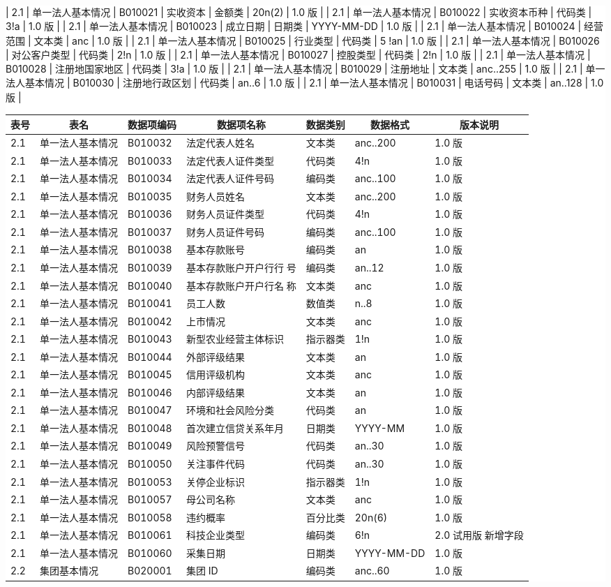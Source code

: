 | 2.1 | 单一法人基本情况 | B010021 | 实收资本 | 金额类 | 20n(2) | 1.0 版 |
| 2.1 | 单一法人基本情况 | B010022 | 实收资本币种 | 代码类 | 3!a | 1.0 版 |
| 2.1 | 单一法人基本情况 | B010023 | 成立日期 | 日期类 | YYYY-MM-DD | 1.0 版 |
| 2.1 | 单一法人基本情况 | B010024 | 经营范围 | 文本类 | anc | 1.0 版 |
| 2.1 | 单一法人基本情况 | B010025 | 行业类型 | 代码类 | 5 !an | 1.0 版 |
| 2.1 | 单一法人基本情况 | B010026 | 对公客户类型 | 代码类 | 2!n | 1.0 版 |
| 2.1 | 单一法人基本情况 | B010027 | 控股类型 | 代码类 | 2!n | 1.0 版 |
| 2.1 | 单一法人基本情况 | B010028 | 注册地国家地区 | 代码类 | 3!a | 1.0 版 |
| 2.1 | 单一法人基本情况 | B010029 | 注册地址 | 文本类 | anc..255 | 1.0 版 |
| 2.1 | 单一法人基本情况 | B010030 | 注册地行政区划 | 代码类 | an..6 | 1.0 版 |
| 2.1 | 单一法人基本情况 | B010031 | 电话号码 | 文本类 | an..128 | 1.0 版 |

| 表号 | 表名 | 数据项编码 | 数据项名称 | 数据类别 | 数据格式 | 版本说明 |
| --- | --- | --- | --- | --- | --- | --- |
| 2.1 | 单一法人基本情况 | B010032 | 法定代表人姓名 | 文本类 | anc..200 | 1.0 版 |
| 2.1 | 单一法人基本情况 | B010033 | 法定代表人证件类型 | 代码类 | 4!n | 1.0 版 |
| 2.1 | 单一法人基本情况 | B010034 | 法定代表人证件号码 | 编码类 | anc..100 | 1.0 版 |
| 2.1 | 单一法人基本情况 | B010035 | 财务人员姓名 | 文本类 | anc..200 | 1.0 版 |
| 2.1 | 单一法人基本情况 | B010036 | 财务人员证件类型 | 代码类 | 4!n | 1.0 版 |
| 2.1 | 单一法人基本情况 | B010037 | 财务人员证件号码 | 编码类 | anc..100 | 1.0 版 |
| 2.1 | 单一法人基本情况 | B010038 | 基本存款账号 | 编码类 | an | 1.0 版 |
| 2.1 | 单一法人基本情况 | B010039 | 基本存款账户开户行行 号 | 编码类 | an..12 | 1.0 版 |
| 2.1 | 单一法人基本情况 | B010040 | 基本存款账户开户行名 称 | 文本类 | anc | 1.0 版 |
| 2.1 | 单一法人基本情况 | B010041 | 员工人数 | 数值类 | n..8 | 1.0 版 |
| 2.1 | 单一法人基本情况 | B010042 | 上市情况 | 文本类 | anc | 1.0 版 |
| 2.1 | 单一法人基本情况 | B010043 | 新型农业经营主体标识 | 指示器类 | 1!n | 1.0 版 |
| 2.1 | 单一法人基本情况 | B010044 | 外部评级结果 | 文本类 | an | 1.0 版 |
| 2.1 | 单一法人基本情况 | B010045 | 信用评级机构 | 文本类 | anc | 1.0 版 |
| 2.1 | 单一法人基本情况 | B010046 | 内部评级结果 | 文本类 | an | 1.0 版 |
| 2.1 | 单一法人基本情况 | B010047 | 环境和社会风险分类 | 代码类 | an | 1.0 版 |
| 2.1 | 单一法人基本情况 | B010048 | 首次建立信贷关系年月 | 日期类 | YYYY-MM | 1.0 版 |
| 2.1 | 单一法人基本情况 | B010049 | 风险预警信号 | 代码类 | an..30 | 1.0 版 |
| 2.1 | 单一法人基本情况 | B010050 | 关注事件代码 | 代码类 | an..30 | 1.0 版 |
| 2.1 | 单一法人基本情况 | B010053 | 关停企业标识 | 指示器类 | 1!n | 1.0 版 |
| 2.1 | 单一法人基本情况 | B010057 | 母公司名称 | 文本类 | anc | 1.0 版 |
| 2.1 | 单一法人基本情况 | B010058 | 违约概率 | 百分比类 | 20n(6) | 1.0 版 |
| 2.1 | 单一法人基本情况 | B010061 | 科技企业类型 | 编码类 | 6!n | 2.0 试用版 新增字段 |
| 2.1 | 单一法人基本情况 | B010060 | 采集日期 | 日期类 | YYYY-MM-DD | 1.0 版 |
| 2.2 | 集团基本情况 | B020001 | 集团 ID | 编码类 | anc..60 | 1.0 版 |
